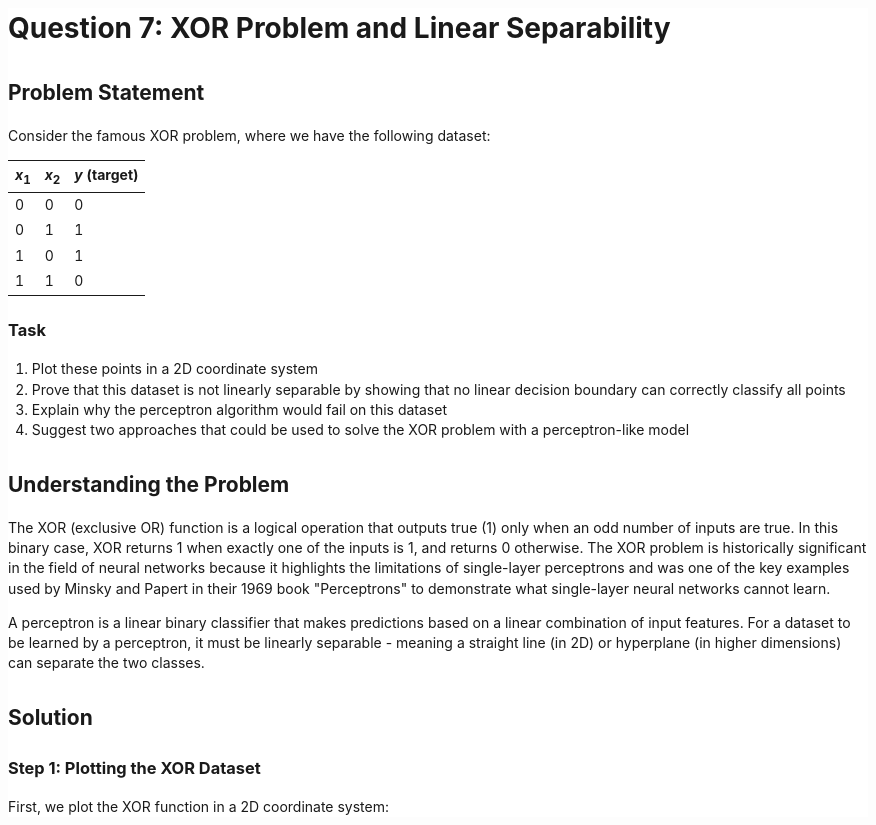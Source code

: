 # Question 7: XOR Problem and Linear Separability

## Problem Statement
Consider the famous XOR problem, where we have the following dataset:

| $x_1$ | $x_2$ | $y$ (target) |
|-------|-------|--------------|
| 0     | 0     | 0            |
| 0     | 1     | 1            |
| 1     | 0     | 1            |
| 1     | 1     | 0            |

### Task
1. Plot these points in a 2D coordinate system
2. Prove that this dataset is not linearly separable by showing that no linear decision boundary can correctly classify all points
3. Explain why the perceptron algorithm would fail on this dataset
4. Suggest two approaches that could be used to solve the XOR problem with a perceptron-like model

## Understanding the Problem
The XOR (exclusive OR) function is a logical operation that outputs true (1) only when an odd number of inputs are true. In this binary case, XOR returns 1 when exactly one of the inputs is 1, and returns 0 otherwise. The XOR problem is historically significant in the field of neural networks because it highlights the limitations of single-layer perceptrons and was one of the key examples used by Minsky and Papert in their 1969 book "Perceptrons" to demonstrate what single-layer neural networks cannot learn.

A perceptron is a linear binary classifier that makes predictions based on a linear combination of input features. For a dataset to be learned by a perceptron, it must be linearly separable - meaning a straight line (in 2D) or hyperplane (in higher dimensions) can separate the two classes.

## Solution

### Step 1: Plotting the XOR Dataset

First, we plot the XOR function in a 2D coordinate system:
